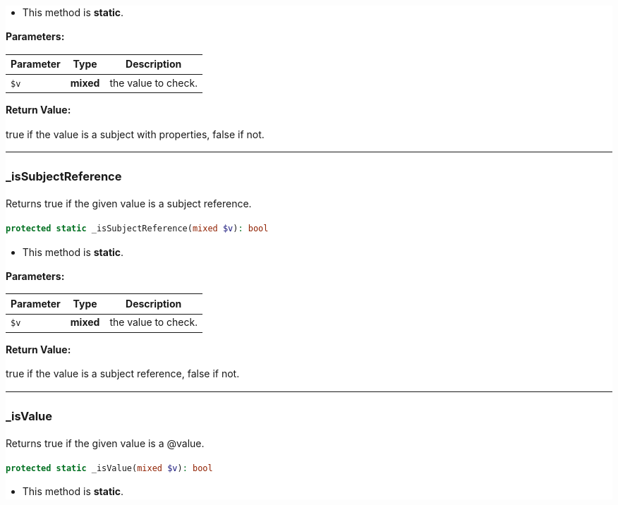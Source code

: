 

* This method is **static**.




**Parameters:**

| Parameter | Type | Description |
|-----------|------|-------------|
| `$v` | **mixed** | the value to check. |


**Return Value:**

true if the value is a subject with properties, false if not.




***

### _isSubjectReference

Returns true if the given value is a subject reference.

```php
protected static _isSubjectReference(mixed $v): bool
```



* This method is **static**.




**Parameters:**

| Parameter | Type | Description |
|-----------|------|-------------|
| `$v` | **mixed** | the value to check. |


**Return Value:**

true if the value is a subject reference, false if not.




***

### _isValue

Returns true if the given value is a @value.

```php
protected static _isValue(mixed $v): bool
```



* This method is **static**.
